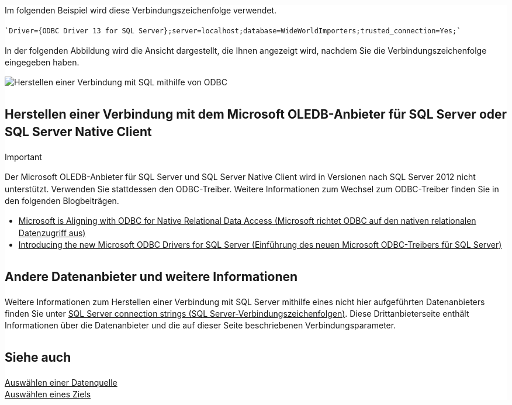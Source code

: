 Im folgenden Beispiel wird diese Verbindungszeichenfolge verwendet.

    `Driver={ODBC Driver 13 for SQL Server};server=localhost;database=WideWorldImporters;trusted_connection=Yes;`

In der folgenden Abbildung wird die Ansicht dargestellt, die Ihnen angezeigt wird, nachdem Sie die Verbindungszeichenfolge eingegeben haben.

![Herstellen einer Verbindung mit SQL mithilfe von ODBC](../../integration-services/import-export-data/media/connect-to-sql-with-odbc-after.jpg)

## <a name="connect-to-sql-server-with-the-microsoft-ole-db-provider-for-sql-server-or-sql-server-native-client"></a>Herstellen einer Verbindung mit dem Microsoft OLEDB-Anbieter für SQL Server oder SQL Server Native Client

> [!IMPORTANT]
> Der Microsoft OLEDB-Anbieter für SQL Server und SQL Server Native Client wird in Versionen nach SQL Server 2012 nicht unterstützt. Verwenden Sie stattdessen den ODBC-Treiber. Weitere Informationen zum Wechsel zum ODBC-Treiber finden Sie in den folgenden Blogbeiträgen.
>   -   [Microsoft is Aligning with ODBC for Native Relational Data Access (Microsoft richtet ODBC auf den nativen relationalen Datenzugriff aus)](https://blogs.msdn.microsoft.com/sqlnativeclient/2011/08/29/microsoft-is-aligning-with-odbc-for-native-relational-data-access/)
>   -   [Introducing the new Microsoft ODBC Drivers for SQL Server (Einführung des neuen Microsoft ODBC-Treibers für SQL Server)](https://blogs.msdn.microsoft.com/sqlnativeclient/2013/01/23/introducing-the-new-microsoft-odbc-drivers-for-sql-server/)

## <a name="other-data-providers-and-more-info"></a>Andere Datenanbieter und weitere Informationen
Weitere Informationen zum Herstellen einer Verbindung mit SQL Server mithilfe eines nicht hier aufgeführten Datenanbieters finden Sie unter [SQL Server connection strings (SQL Server-Verbindungszeichenfolgen)](https://www.connectionstrings.com/sql-server/). Diese Drittanbieterseite enthält Informationen über die Datenanbieter und die auf dieser Seite beschriebenen Verbindungsparameter.

## <a name="see-also"></a>Siehe auch
[Auswählen einer Datenquelle](../../integration-services/import-export-data/choose-a-data-source-sql-server-import-and-export-wizard.md)  
[Auswählen eines Ziels](../../integration-services/import-export-data/choose-a-destination-sql-server-import-and-export-wizard.md)

